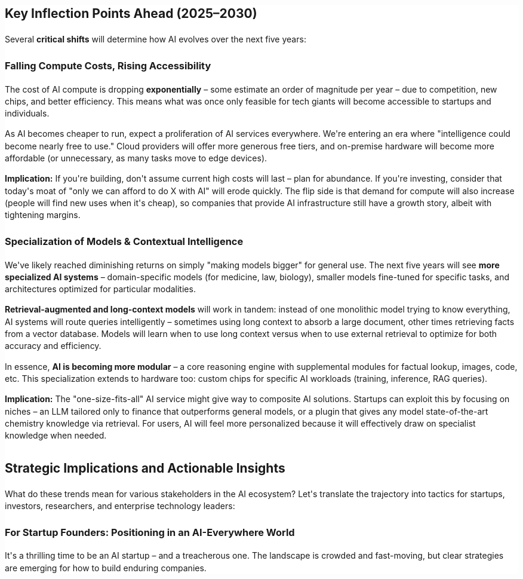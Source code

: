 ## Key Inflection Points Ahead (2025–2030)

Several **critical shifts** will determine how AI evolves over the next five years:

### Falling Compute Costs, Rising Accessibility

The cost of AI compute is dropping **exponentially** – some estimate an order of magnitude per year – due to competition, new chips, and better efficiency. This means what was once only feasible for tech giants will become accessible to startups and individuals.

As AI becomes cheaper to run, expect a proliferation of AI services everywhere. We're entering an era where "intelligence could become nearly free to use." Cloud providers will offer more generous free tiers, and on-premise hardware will become more affordable (or unnecessary, as many tasks move to edge devices).

**Implication:** If you're building, don't assume current high costs will last – plan for abundance. If you're investing, consider that today's moat of "only we can afford to do X with AI" will erode quickly. The flip side is that demand for compute will also increase (people will find new uses when it's cheap), so companies that provide AI infrastructure still have a growth story, albeit with tightening margins.

### Specialization of Models & Contextual Intelligence

We've likely reached diminishing returns on simply "making models bigger" for general use. The next five years will see **more specialized AI systems** – domain-specific models (for medicine, law, biology), smaller models fine-tuned for specific tasks, and architectures optimized for particular modalities.

**Retrieval-augmented and long-context models** will work in tandem: instead of one monolithic model trying to know everything, AI systems will route queries intelligently – sometimes using long context to absorb a large document, other times retrieving facts from a vector database. Models will learn when to use long context versus when to use external retrieval to optimize for both accuracy and efficiency.

In essence, **AI is becoming more modular** – a core reasoning engine with supplemental modules for factual lookup, images, code, etc. This specialization extends to hardware too: custom chips for specific AI workloads (training, inference, RAG queries).

**Implication:** The "one-size-fits-all" AI service might give way to composite AI solutions. Startups can exploit this by focusing on niches – an LLM tailored only to finance that outperforms general models, or a plugin that gives any model state-of-the-art chemistry knowledge via retrieval. For users, AI will feel more personalized because it will effectively draw on specialist knowledge when needed.

## Strategic Implications and Actionable Insights

What do these trends mean for various stakeholders in the AI ecosystem? Let's translate the trajectory into tactics for startups, investors, researchers, and enterprise technology leaders:

### For Startup Founders: Positioning in an AI-Everywhere World

It's a thrilling time to be an AI startup – and a treacherous one. The landscape is crowded and fast-moving, but clear strategies are emerging for how to build enduring companies.

